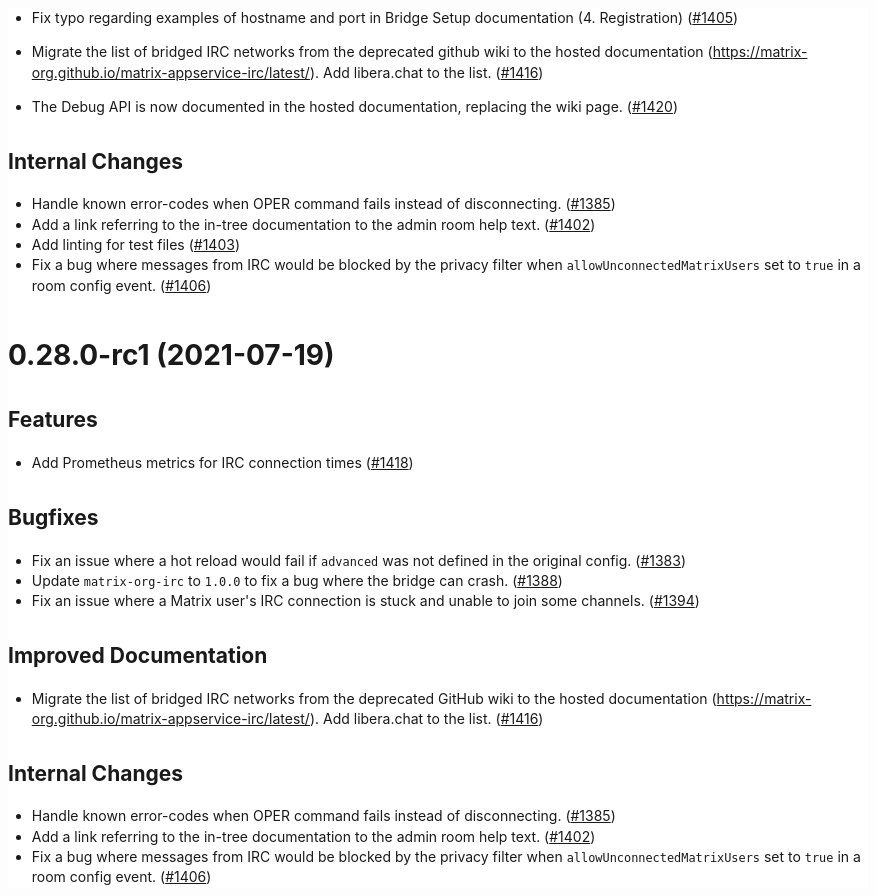 - Fix typo regarding examples of hostname and port in Bridge Setup documentation (4. Registration) ([\#1405](https://github.com/matrix-org/matrix-appservice-irc/issues/1405))
- Migrate the list of bridged IRC networks from the deprecated github wiki to the hosted documentation (https://matrix-org.github.io/matrix-appservice-irc/latest/).
  Add libera.chat to the list. ([\#1416](https://github.com/matrix-org/matrix-appservice-irc/issues/1416))

- The Debug API is now documented in the hosted documentation, replacing the wiki page. ([\#1420](https://github.com/matrix-org/matrix-appservice-irc/issues/1420))


Internal Changes
----------------

- Handle known error-codes when OPER command fails instead of disconnecting. ([\#1385](https://github.com/matrix-org/matrix-appservice-irc/issues/1385))
- Add a link referring to the in-tree documentation to the admin room help text. ([\#1402](https://github.com/matrix-org/matrix-appservice-irc/issues/1402))
- Add linting for test files ([\#1403](https://github.com/matrix-org/matrix-appservice-irc/issues/1403))
- Fix a bug where messages from IRC would be blocked by the privacy filter when `allowUnconnectedMatrixUsers` set to `true` in a room config event. ([\#1406](https://github.com/matrix-org/matrix-appservice-irc/issues/1406))


0.28.0-rc1 (2021-07-19)
====================

Features
--------

- Add Prometheus metrics for IRC connection times ([\#1418](https://github.com/matrix-org/matrix-appservice-irc/issues/1418))


Bugfixes
--------

- Fix an issue where a hot reload would fail if `advanced` was not defined in the original config. ([\#1383](https://github.com/matrix-org/matrix-appservice-irc/issues/1383))
- Update `matrix-org-irc` to `1.0.0` to fix a bug where the bridge can crash. ([\#1388](https://github.com/matrix-org/matrix-appservice-irc/issues/1388))
- Fix an issue where a Matrix user's IRC connection is stuck and unable to join some channels. ([\#1394](https://github.com/matrix-org/matrix-appservice-irc/issues/1394))


Improved Documentation
----------------------

- Migrate the list of bridged IRC networks from the deprecated GitHub wiki to the hosted documentation (https://matrix-org.github.io/matrix-appservice-irc/latest/). Add libera.chat to the list. ([\#1416](https://github.com/matrix-org/matrix-appservice-irc/issues/1416))


Internal Changes
----------------

- Handle known error-codes when OPER command fails instead of disconnecting. ([\#1385](https://github.com/matrix-org/matrix-appservice-irc/issues/1385))
- Add a link referring to the in-tree documentation to the admin room help text. ([\#1402](https://github.com/matrix-org/matrix-appservice-irc/issues/1402))
- Fix a bug where messages from IRC would be blocked by the privacy filter when `allowUnconnectedMatrixUsers` set to `true` in a room config event. ([\#1406](https://github.com/matrix-org/matrix-appservice-irc/issues/1406))
